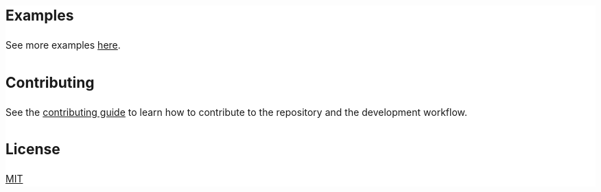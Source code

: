 ## Examples

See more examples [here](/example/src/App.tsx).

## Contributing

See the [contributing guide](CONTRIBUTING.md) to learn how to contribute to the repository and the development workflow.

## License

[MIT](/LICENSE)
